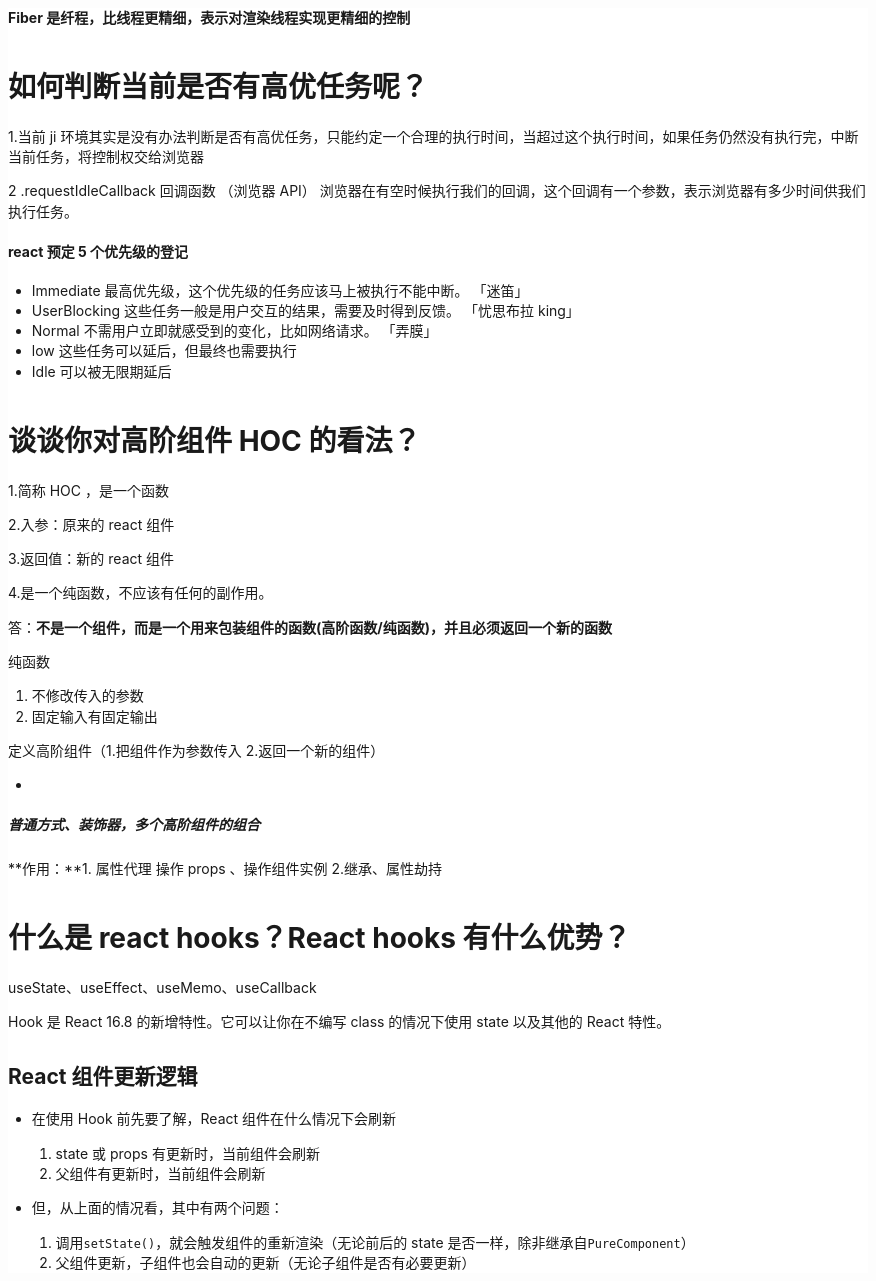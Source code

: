 **Fiber 是纤程，比线程更精细，表示对渲染线程实现更精细的控制**

# 如何判断当前是否有高优任务呢？

1.当前 ji 环境其实是没有办法判断是否有高优任务，只能约定一个合理的执行时间，当超过这个执行时间，如果任务仍然没有执行完，中断当前任务，将控制权交给浏览器

2 .requestIdleCallback 回调函数 （浏览器 API） 浏览器在有空时候执行我们的回调，这个回调有一个参数，表示浏览器有多少时间供我们执行任务。

#### react 预定 5 个优先级的登记

- Immediate 最高优先级，这个优先级的任务应该马上被执行不能中断。 「迷笛」
- UserBlocking 这些任务一般是用户交互的结果，需要及时得到反馈。 「忧思布拉 king」
- Normal 不需用户立即就感受到的变化，比如网络请求。 「弄膜」
- low 这些任务可以延后，但最终也需要执行
- Idle 可以被无限期延后

# 谈谈你对高阶组件 HOC 的看法？

1.简称 HOC ，是一个函数

2.入参：原来的 react 组件

3.返回值：新的 react 组件

4.是一个纯函数，不应该有任何的副作用。

答：**不是一个组件，而是一个用来包装组件的函数(高阶函数/纯函数)，并且必须返回一个新的函数**

纯函数

1. 不修改传入的参数
2. 固定输入有固定输出

定义高阶组件（1.把组件作为参数传入 2.返回一个新的组件）

-

##### 普通方式、装饰器，多个高阶组件的组合

**作用：**1. 属性代理 操作 props 、操作组件实例 2.继承、属性劫持

# 什么是 react hooks？React hooks 有什么优势？

useState、useEffect、useMemo、useCallback

Hook 是 React 16.8 的新增特性。它可以让你在不编写 class 的情况下使用 state 以及其他的 React 特性。

## React 组件更新逻辑

- 在使用 Hook 前先要了解，React 组件在什么情况下会刷新

  1. state 或 props 有更新时，当前组件会刷新
  2. 父组件有更新时，当前组件会刷新

- 但，从上面的情况看，其中有两个问题：
  1. 调用`setState()`，就会触发组件的重新渲染（无论前后的 state 是否一样，除非继承自`PureComponent`）
  2. 父组件更新，子组件也会自动的更新（无论子组件是否有必要更新）
